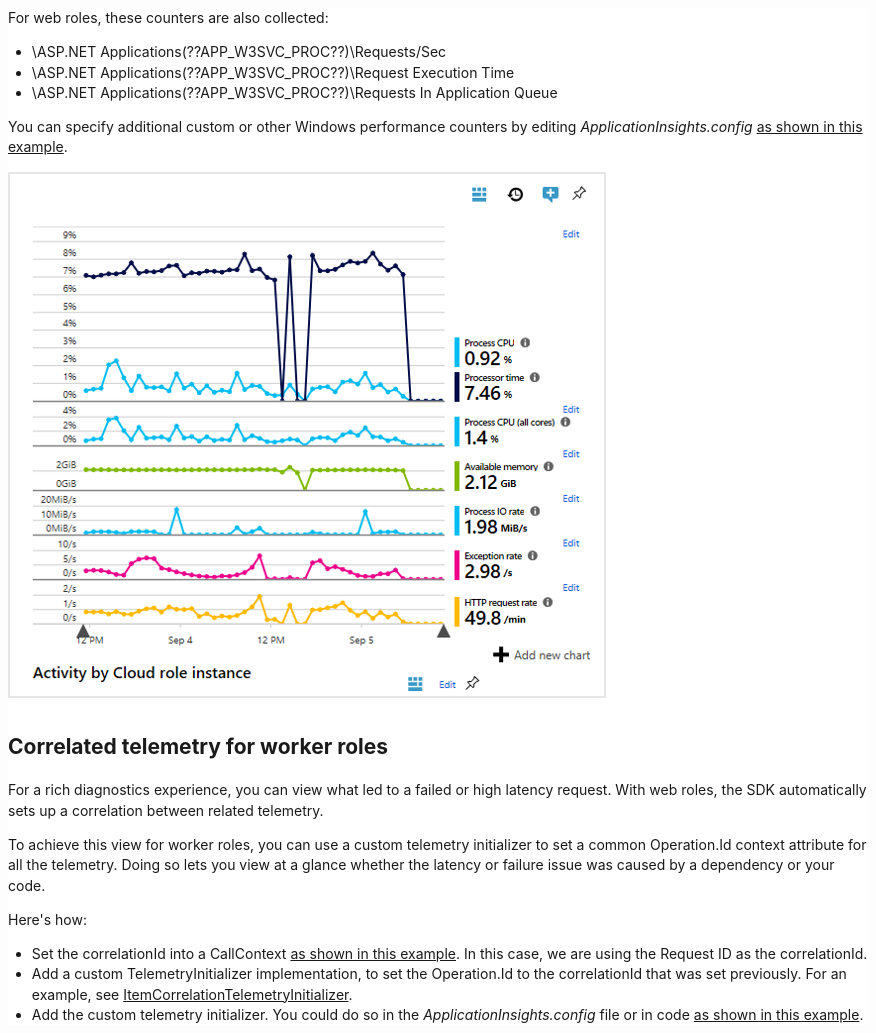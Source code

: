 For web roles, these counters are also collected:

* \ASP.NET Applications(??APP_W3SVC_PROC??)\Requests/Sec
* \ASP.NET Applications(??APP_W3SVC_PROC??)\Request Execution Time
* \ASP.NET Applications(??APP_W3SVC_PROC??)\Requests In Application Queue

You can specify additional custom or other Windows performance counters by editing *ApplicationInsights.config* [as shown in this example](https://github.com/MohanGsk/ApplicationInsights-Home/blob/master/Samples/AzureEmailService/WorkerRoleA/ApplicationInsights.config#L14).

  ![Performance counters](./media/cloudservices/002-servers.png)

## Correlated telemetry for worker roles
For a rich diagnostics experience, you can view what led to a failed or high latency request. With web roles, the SDK automatically sets up a correlation between related telemetry. 

To achieve this view for worker roles, you can use a custom telemetry initializer to set a common Operation.Id context attribute for all the telemetry. Doing so lets you view at a glance whether the latency or failure issue was caused by a dependency or your code. 

Here's how:

* Set the correlationId into a CallContext [as shown in this example](https://github.com/MohanGsk/ApplicationInsights-Home/blob/master/Samples/AzureEmailService/WorkerRoleA/WorkerRoleA.cs#L36). In this case, we are using the Request ID as the correlationId.
* Add a custom TelemetryInitializer implementation, to set the Operation.Id to the correlationId that was set previously. For an example, see [ItemCorrelationTelemetryInitializer](https://github.com/MohanGsk/ApplicationInsights-Home/blob/master/Samples/AzureEmailService/WorkerRoleA/Telemetry/ItemCorrelationTelemetryInitializer.cs#L13).
* Add the custom telemetry initializer. You could do so in the *ApplicationInsights.config* file or in code [as shown in this example](https://github.com/MohanGsk/ApplicationInsights-Home/blob/master/Samples/AzureEmailService/WorkerRoleA/WorkerRoleA.cs#L233).
